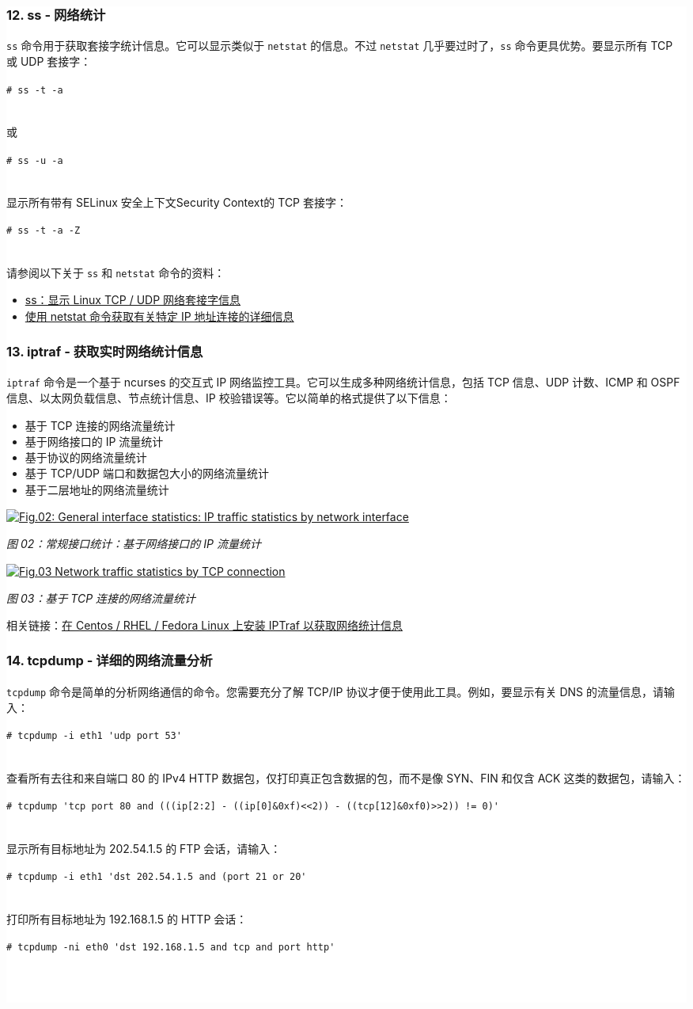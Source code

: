 </code></pre><h3><a href="#12-ss---网络统计"></a>12. ss - 网络统计</h3>
<p><code>ss</code> 命令用于获取套接字统计信息。它可以显示类似于 <code>netstat</code> 的信息。不过 <code>netstat</code> 几乎要过时了，<code>ss</code> 命令更具优势。要显示所有 TCP 或 UDP 套接字：</p>
<pre><code class="hljs apache"><span class="hljs-comment"># ss -t -a</span>

</code></pre><p>或</p>
<pre><code class="hljs apache"><span class="hljs-comment"># ss -u -a</span>

</code></pre><p>显示所有带有 SELinux 安全上下文Security Context的 TCP 套接字：</p>
<pre><code class="hljs apache"><span class="hljs-comment"># ss -t -a -Z</span>

</code></pre><p>请参阅以下关于 <code>ss</code> 和 <code>netstat</code> 命令的资料：</p>
<ul>
<li><a href="https://www.cyberciti.biz/tips/linux-investigate-sockets-network-connections.html">ss：显示 Linux TCP / UDP 网络套接字信息</a></li>
<li><a href="https://www.cyberciti.biz/tips/netstat-command-tutorial-examples.html">使用 netstat 命令获取有关特定 IP 地址连接的详细信息</a></li>
</ul>
<h3><a href="#13-iptraf---获取实时网络统计信息"></a>13. iptraf - 获取实时网络统计信息</h3>
<p><code>iptraf</code> 命令是一个基于 ncurses 的交互式 IP 网络监控工具。它可以生成多种网络统计信息，包括 TCP 信息、UDP 计数、ICMP 和 OSPF 信息、以太网负载信息、节点统计信息、IP 校验错误等。它以简单的格式提供了以下信息：</p>
<ul>
<li>基于 TCP 连接的网络流量统计</li>
<li>基于网络接口的 IP 流量统计</li>
<li>基于协议的网络流量统计</li>
<li>基于 TCP/UDP 端口和数据包大小的网络流量统计</li>
<li>基于二层地址的网络流量统计</li>
</ul>
<p><a href="https://camo.githubusercontent.com/7f14030dc2aa57705f76207a11d9ccbbeda07f5a/68747470733a2f2f7777772e6379626572636974692e62697a2f6d656469612f6e65772f746970732f323030392f30362f697074726166332e706e67"><img src="https://p0.ssl.qhimg.com/t0100a029cf16387eda.png" alt="Fig.02: General interface statistics: IP traffic statistics by network interface" title="Fig.02: General interface statistics: IP traffic statistics by network interface"></a></p>
<p><em>图 02：常规接口统计：基于网络接口的 IP 流量统计</em></p>
<p><a href="https://camo.githubusercontent.com/9f3f36a305d20247b1843647ea9e6bc1f9747aa4/68747470733a2f2f7777772e6379626572636974692e62697a2f6d656469612f6e65772f746970732f323030392f30362f697074726166322e706e67"><img src="https://p0.ssl.qhimg.com/t018e0d43352ecf3df4.png" alt="Fig.03 Network traffic statistics by TCP connection" title="Fig.03 Network traffic statistics by TCP connection"></a></p>
<p><em>图 03：基于 TCP 连接的网络流量统计</em></p>
<p>相关链接：<a href="https://www.cyberciti.biz/faq/install-iptraf-centos-redhat-fedora-linux/">在 Centos / RHEL / Fedora Linux 上安装 IPTraf 以获取网络统计信息</a></p>
<h3><a href="#14-tcpdump---详细的网络流量分析"></a>14. tcpdump - 详细的网络流量分析</h3>
<p><code>tcpdump</code> 命令是简单的分析网络通信的命令。您需要充分了解 TCP/IP 协议才便于使用此工具。例如，要显示有关 DNS 的流量信息，请输入：</p>
<pre><code class="hljs shell"><span class="hljs-meta">#</span><span class="bash"> tcpdump -i eth1 <span class="hljs-string">'udp port 53'</span></span>

</code></pre><p>查看所有去往和来自端口 80 的 IPv4 HTTP 数据包，仅打印真正包含数据的包，而不是像 SYN、FIN 和仅含 ACK 这类的数据包，请输入：</p>
<pre><code class="hljs accesslog"># tcpdump 'tcp port <span class="hljs-number">80</span> and (((ip<span class="hljs-string">[2:2]</span> - ((ip<span class="hljs-string">[0]</span>&amp;0xf)&lt;&lt;<span class="hljs-number">2</span>)) - ((tcp<span class="hljs-string">[12]</span>&amp;0xf0)&gt;&gt;<span class="hljs-number">2</span>)) != <span class="hljs-number">0</span>)'

</code></pre><p>显示所有目标地址为 202.54.1.5 的 FTP 会话，请输入：</p>
<pre><code class="hljs lsl"># tcpdump -i eth1 'dst <span class="hljs-number">202.54</span><span class="hljs-number">.1</span><span class="hljs-number">.5</span> and (port <span class="hljs-number">21</span> or <span class="hljs-number">20</span>'

</code></pre><p>打印所有目标地址为 192.168.1.5 的 HTTP 会话：</p>
<pre><code class="hljs sml"># tcpdump -ni eth0 <span class="hljs-symbol">'dst</span> <span class="hljs-number">192.168</span>.<span class="hljs-number">1.5</span> <span class="hljs-keyword">and</span> tcp <span class="hljs-keyword">and</span> port http'
